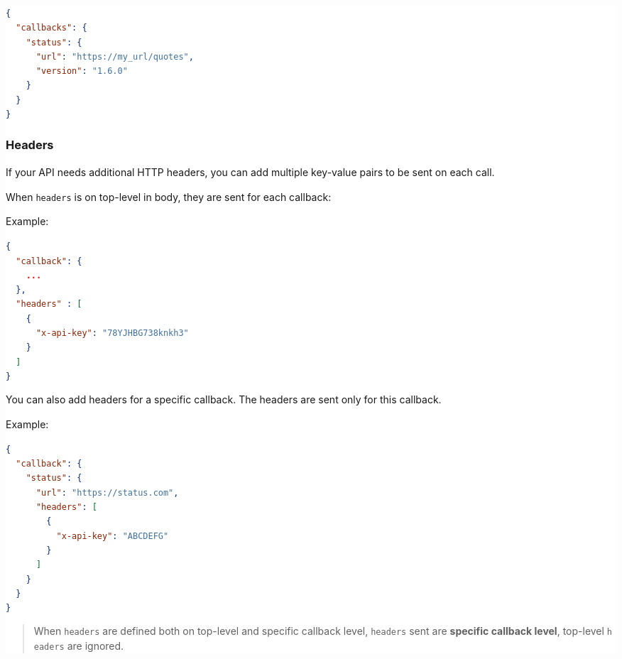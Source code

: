 ```json
{
  "callbacks": {
    "status": {
      "url": "https://my_url/quotes",
      "version": "1.6.0"
    }
  }
}
```

### Headers

If your API needs additional HTTP headers, you can add multiple key-value pairs to be sent on each call.

When `headers` is on top-level in body, they are sent for each callback:

Example:

```json
{
  "callback": {
    ...
  },
  "headers" : [
    {
      "x-api-key": "78YJHBG738knkh3"
    }
  ]
}
```

You can also add headers for a specific callback. The headers are sent only for this callback.

Example:

```json
{
  "callback": {
    "status": {
      "url": "https://status.com",
      "headers": [
        {
          "x-api-key": "ABCDEFG"
        }
      ]
    }
  }
}
```



> When `headers` are defined both on top-level and specific callback level, `headers` sent are **specific callback level**, top-level `headers` are ignored.
